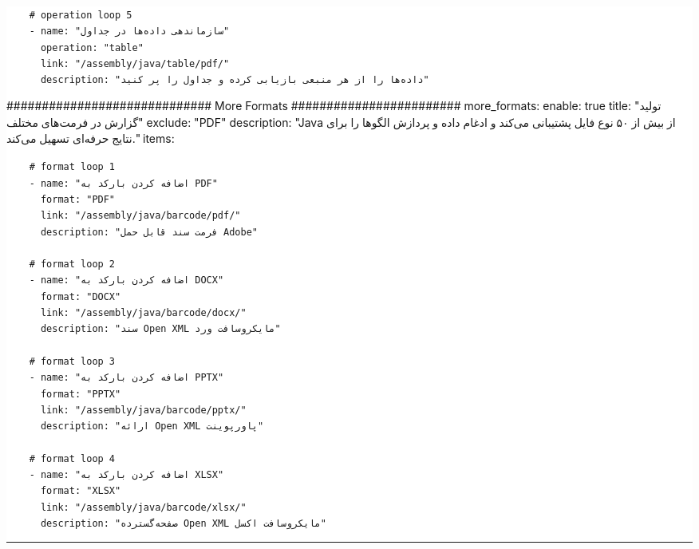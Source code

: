         # operation loop 5
        - name: "سازماندهی داده‌ها در جداول"
          operation: "table"
          link: "/assembly/java/table/pdf/"
          description: "داده‌ها را از هر منبعی بازیابی کرده و جداول را پر کنید"
         
          
############################# More Formats ########################
more_formats:
    enable: true
    title: "تولید گزارش در فرمت‌های مختلف"
    exclude: "PDF"
    description: "Java از بیش از ۵۰ نوع فایل پشتیبانی می‌کند و ادغام داده و پردازش الگوها را برای نتایج حرفه‌ای تسهیل می‌کند."
    items: 
          
        # format loop 1
        - name: "اضافه کردن بارکد به PDF"
          format: "PDF"
          link: "/assembly/java/barcode/pdf/"
          description: "فرمت سند قابل حمل Adobe"
          
        # format loop 2
        - name: "اضافه کردن بارکد به DOCX"
          format: "DOCX"
          link: "/assembly/java/barcode/docx/"
          description: "سند Open XML مایکروسافت ورد"
          
        # format loop 3
        - name: "اضافه کردن بارکد به PPTX"
          format: "PPTX"
          link: "/assembly/java/barcode/pptx/"
          description: "ارائه Open XML پاورپوینت"
          
        # format loop 4
        - name: "اضافه کردن بارکد به XLSX"
          format: "XLSX"
          link: "/assembly/java/barcode/xlsx/"
          description: "صفحه‌گسترده Open XML مایکروسافت اکسل"


          

---